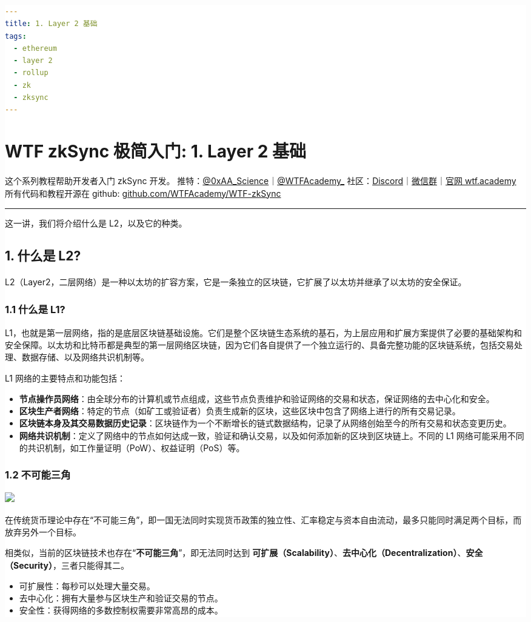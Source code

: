 ```yaml
---
title: 1. Layer 2 基础
tags:
  - ethereum
  - layer 2
  - rollup
  - zk
  - zksync
---
```


# WTF zkSync 极简入门: 1. Layer 2 基础

这个系列教程帮助开发者入门 zkSync 开发。
推特：[@0xAA_Science](https://twitter.com/0xAA_Science)｜[@WTFAcademy\_](https://twitter.com/WTFAcademy_) 社区：[Discord](https://discord.gg/5akcruXrsk)｜[微信群](https://docs.google.com/forms/d/e/1FAIpQLSe4KGT8Sh6sJ7hedQRuIYirOoZK_85miz3dw7vA1-YjodgJ-A/viewform?usp=sf_link)｜[官网 wtf.academy](https://wtf.academy) 所有代码和教程开源在 github: [github.com/WTFAcademy/WTF-zkSync](https://github.com/WTFAcademy/WTF-zkSync)

---

这一讲，我们将介绍什么是 L2，以及它的种类。

## 1. 什么是 L2?

L2（Layer2，二层网络）是一种以太坊的扩容方案，它是一条独立的区块链，它扩展了以太坊并继承了以太坊的安全保证。

### 1.1 什么是 L1?

L1，也就是第一层网络，指的是底层区块链基础设施。它们是整个区块链生态系统的基石，为上层应用和扩展方案提供了必要的基础架构和安全保障。以太坊和比特币都是典型的第一层网络区块链，因为它们各自提供了一个独立运行的、具备完整功能的区块链系统，包括交易处理、数据存储、以及网络共识机制等。

L1 网络的主要特点和功能包括：

- **节点操作员网络**：由全球分布的计算机或节点组成，这些节点负责维护和验证网络的交易和状态，保证网络的去中心化和安全。
- **区块生产者网络**：特定的节点（如矿工或验证者）负责生成新的区块，这些区块中包含了网络上进行的所有交易记录。
- **区块链本身及其交易数据历史记录**：区块链作为一个不断增长的链式数据结构，记录了从网络创始至今的所有交易和状态变更历史。
- **网络共识机制**：定义了网络中的节点如何达成一致，验证和确认交易，以及如何添加新的区块到区块链上。不同的 L1 网络可能采用不同的共识机制，如工作量证明（PoW）、权益证明（PoS）等。

### 1.2 不可能三角

![](./img/1-1.png)

在传统货币理论中存在“不可能三角”，即一国无法同时实现货币政策的独立性、汇率稳定与资本自由流动，最多只能同时满足两个目标，而放弃另外一个目标。

相类似，当前的区块链技术也存在“**不可能三角**”，即无法同时达到 **可扩展（Scalability）**、**去中心化（Decentralization）**、**安全（Security）**，三者只能得其二。

- 可扩展性：每秒可以处理大量交易。
- 去中心化：拥有大量参与区块生产和验证交易的节点。
- 安全性：获得网络的多数控制权需要非常高昂的成本。
